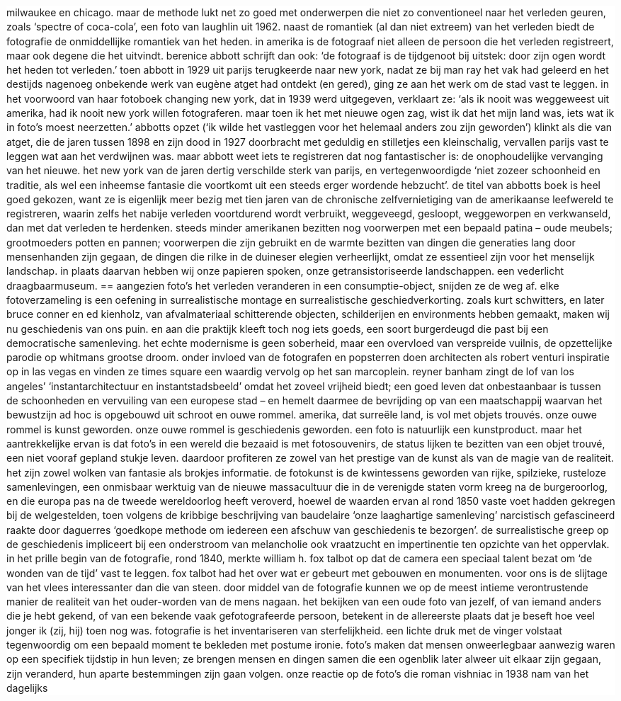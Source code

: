milwaukee en chicago. maar de methode lukt net zo goed met onderwerpen die niet zo conventioneel naar het verleden geuren, zoals ‘spectre of coca-cola’, een foto van laughlin uit 1962. naast de romantiek (al dan niet extreem) van het verleden biedt de fotografie de onmiddellijke romantiek van het heden. in amerika is de fotograaf niet alleen de persoon die het verleden registreert, maar ook degene die het uitvindt. berenice abbott schrijft dan ook: ‘de fotograaf is de tijdgenoot bij uitstek: door zijn ogen wordt het heden tot verleden.’ toen abbott in 1929 uit parijs terugkeerde naar new york, nadat ze bij man ray het vak had geleerd en het destijds nagenoeg onbekende werk van eugène atget had ontdekt (en gered), ging ze aan het werk om de stad vast te leggen. in het voorwoord van haar fotoboek changing new york, dat in 1939 werd uitgegeven, verklaart ze: ‘als ik nooit was weggeweest uit amerika, had ik nooit new york willen fotograferen. maar toen ik het met nieuwe ogen zag, wist ik dat het mijn land was, iets wat ik in foto’s moest neerzetten.’ abbotts opzet (‘ik wilde het vastleggen voor het helemaal anders zou zijn geworden’) klinkt als die van atget, die de jaren tussen 1898 en zijn dood in 1927 doorbracht met geduldig en stilletjes een kleinschalig, vervallen parijs vast te leggen wat aan het verdwijnen was. maar abbott weet iets te registreren dat nog fantastischer is: de onophoudelijke vervanging van het nieuwe. het new york van de jaren dertig verschilde sterk van parijs, en vertegenwoordigde ‘niet zozeer schoonheid en traditie, als wel een inheemse fantasie die voortkomt uit een steeds erger wordende hebzucht’. de titel van abbotts boek is heel goed gekozen, want ze is eigenlijk meer bezig met tien jaren van de chronische zelfvernietiging van de amerikaanse leefwereld te registreren, waarin zelfs het nabije verleden voortdurend wordt verbruikt, weggeveegd, gesloopt, weggeworpen en verkwanseld, dan met dat verleden te herdenken. steeds minder amerikanen bezitten nog voorwerpen met een bepaald patina – oude meubels; grootmoeders potten en pannen; voorwerpen die zijn gebruikt en de warmte bezitten van dingen die generaties lang door mensenhanden zijn gegaan, de dingen die rilke in de duineser elegien verheerlijkt, omdat ze essentieel zijn voor het menselijk landschap. in plaats daarvan hebben wij onze papieren spoken, onze getransistoriseerde landschappen. een vederlicht draagbaarmuseum. == aangezien foto’s het verleden veranderen in een consumptie-object, snijden ze de weg af. elke fotoverzameling is een oefening in surrealistische montage en surrealistische geschiedverkorting. zoals kurt schwitters, en later bruce conner en ed kienholz, van afvalmateriaal schitterende objecten, schilderijen en environments hebben gemaakt, maken wij nu geschiedenis van ons puin. en aan die praktijk kleeft toch nog iets goeds, een soort burgerdeugd die past bij een democratische samenleving. het echte modernisme is geen soberheid, maar een overvloed van verspreide vuilnis, de opzettelijke parodie op whitmans grootse droom. onder invloed van de fotografen en popsterren doen architecten als robert venturi inspiratie op in las vegas en vinden ze times square een waardig vervolg op het san marcoplein. reyner banham zingt de lof van los angeles’ ‘instantarchitectuur en instantstadsbeeld’ omdat het zoveel vrijheid biedt; een goed leven dat onbestaanbaar is tussen de schoonheden en vervuiling van een europese stad – en hemelt daarmee de bevrijding op van een maatschappij waarvan het bewustzijn ad hoc is opgebouwd uit schroot en ouwe rommel. amerika, dat surreële land, is vol met objets trouvés. onze ouwe rommel is kunst geworden. onze ouwe rommel is geschiedenis geworden. een foto is natuurlijk een kunstproduct. maar het aantrekkelijke ervan is dat foto’s in een wereld die bezaaid is met fotosouvenirs, de status lijken te bezitten van een objet trouvé, een niet vooraf gepland stukje leven. daardoor profiteren ze zowel van het prestige van de kunst als van de magie van de realiteit. het zijn zowel wolken van fantasie als brokjes informatie. de fotokunst is de kwintessens geworden van rijke, spilzieke, rusteloze samenlevingen, een onmisbaar werktuig van de nieuwe massacultuur die in de verenigde staten vorm kreeg na de burgeroorlog, en die europa pas na de tweede wereldoorlog heeft veroverd, hoewel de waarden ervan al rond 1850 vaste voet hadden gekregen bij de welgestelden, toen volgens de kribbige beschrijving van baudelaire ‘onze laaghartige samenleving’ narcistisch gefascineerd raakte door daguerres ‘goedkope methode om iedereen een afschuw van geschiedenis te bezorgen’. de surrealistische greep op de geschiedenis impliceert bij een onderstroom van melancholie ook vraatzucht en impertinentie ten opzichte van het oppervlak. in het prille begin van de fotografie, rond 1840, merkte william h. fox talbot op dat de camera een speciaal talent bezat om ‘de wonden van de tijd’ vast te leggen. fox talbot had het over wat er gebeurt met gebouwen en monumenten. voor ons is de slijtage van het vlees interessanter dan die van steen. door middel van de fotografie kunnen we op de meest intieme verontrustende manier de realiteit van het ouder-worden van de mens nagaan. het bekijken van een oude foto van jezelf, of van iemand anders die je hebt gekend, of van een bekende vaak gefotografeerde persoon, betekent in de allereerste plaats dat je beseft hoe veel jonger ik (zij, hij) toen nog was. fotografie is het inventariseren van sterfelijkheid. een lichte druk met de vinger volstaat tegenwoordig om een bepaald moment te bekleden met postume ironie. foto’s maken dat mensen onweerlegbaar aanwezig waren op een specifiek tijdstip in hun leven; ze brengen mensen en dingen samen die een ogenblik later alweer uit elkaar zijn gegaan, zijn veranderd, hun aparte bestemmingen zijn gaan volgen. onze reactie op de foto’s die roman vishniac in 1938 nam van het dagelijks